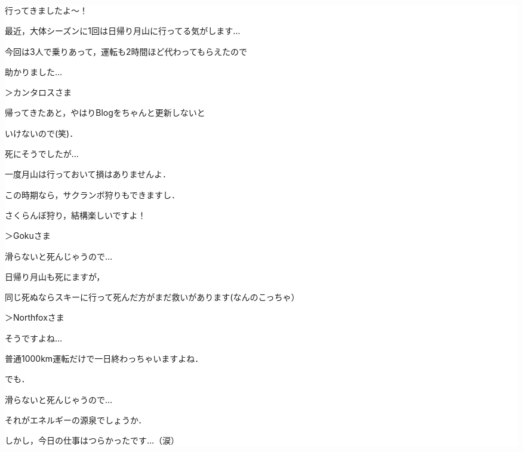 行ってきましたよ～！

最近，大体シーズンに1回は日帰り月山に行ってる気がします…

今回は3人で乗りあって，運転も2時間ほど代わってもらえたので

助かりました…



＞カンタロスさま

帰ってきたあと，やはりBlogをちゃんと更新しないと

いけないので(笑)．

死にそうでしたが…

一度月山は行っておいて損はありませんよ．

この時期なら，サクランボ狩りもできますし．

さくらんぼ狩り，結構楽しいですよ！



＞Gokuさま

滑らないと死んじゃうので…

日帰り月山も死にますが，

同じ死ぬならスキーに行って死んだ方がまだ救いがあります(なんのこっちゃ）



＞Northfoxさま

そうですよね…

普通1000km運転だけで一日終わっちゃいますよね．

でも．

滑らないと死んじゃうので…

それがエネルギーの源泉でしょうか．

しかし，今日の仕事はつらかったです…（涙）

